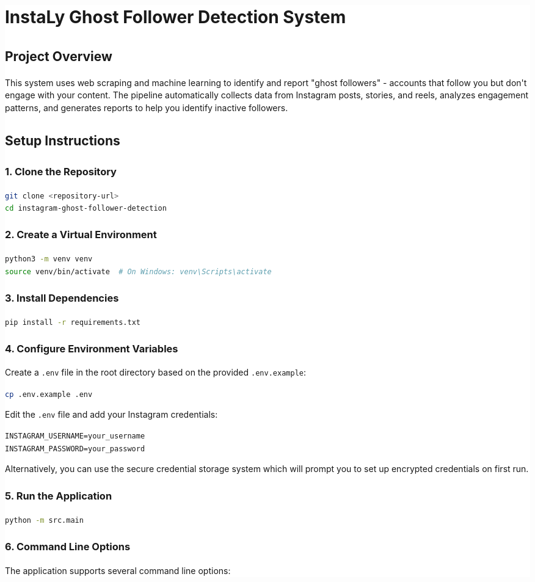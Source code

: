 # InstaLy Ghost Follower Detection System

## Project Overview
This system uses web scraping and machine learning to identify and report "ghost followers" - accounts that follow you but don't engage with your content. The pipeline automatically collects data from Instagram posts, stories, and reels, analyzes engagement patterns, and generates reports to help you identify inactive followers.

## Setup Instructions

### 1. Clone the Repository
```bash
git clone <repository-url>
cd instagram-ghost-follower-detection
```

### 2. Create a Virtual Environment
```bash
python3 -m venv venv
source venv/bin/activate  # On Windows: venv\Scripts\activate
```

### 3. Install Dependencies
```bash
pip install -r requirements.txt
```

### 4. Configure Environment Variables
Create a `.env` file in the root directory based on the provided `.env.example`:
```bash
cp .env.example .env
```

Edit the `.env` file and add your Instagram credentials:
```
INSTAGRAM_USERNAME=your_username
INSTAGRAM_PASSWORD=your_password
```

Alternatively, you can use the secure credential storage system which will prompt you to set up encrypted credentials on first run.

### 5. Run the Application
```bash
python -m src.main
```

### 6. Command Line Options
The application supports several command line options:
